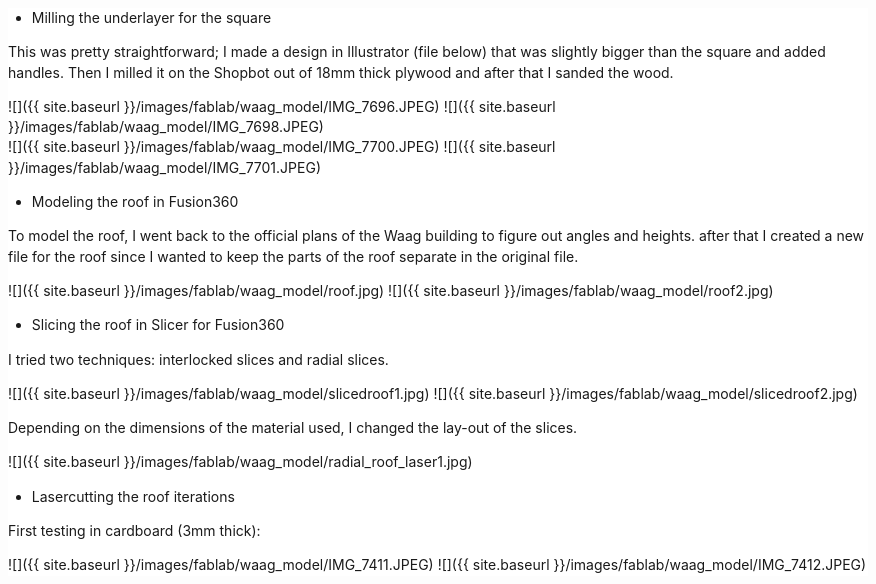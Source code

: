 
- Milling the underlayer for the square

This was pretty straightforward; I made a design in Illustrator (file below) that was slightly bigger than the square and added handles. Then I milled it on the Shopbot out of 18mm thick plywood and after that I sanded the wood.

<div markdown="1" class="row-2">
![]({{ site.baseurl }}/images/fablab/waag_model/IMG_7696.JPEG)
![]({{ site.baseurl }}/images/fablab/waag_model/IMG_7698.JPEG)
</div>

<div markdown="1" class="row-2">
![]({{ site.baseurl }}/images/fablab/waag_model/IMG_7700.JPEG)
![]({{ site.baseurl }}/images/fablab/waag_model/IMG_7701.JPEG)
</div>

<video width="480" height="360" controls muted>
  <source src="{{ site.baseurl }}/images/fablab/waag_model/IMG_7703.MP4" type="video/mp4"></video>

- Modeling the roof in Fusion360

To model the roof, I went back to the official plans of the Waag building to figure out angles and heights. after that I created a new file for the roof since I wanted to keep the parts of the roof separate in the original file. 

<div markdown="1" class="row-2">
![]({{ site.baseurl }}/images/fablab/waag_model/roof.jpg)
![]({{ site.baseurl }}/images/fablab/waag_model/roof2.jpg)
</div>

- Slicing the roof in Slicer for Fusion360

I tried two techniques: interlocked slices and radial slices.

<div markdown="1" class="row-2">
![]({{ site.baseurl }}/images/fablab/waag_model/slicedroof1.jpg)
![]({{ site.baseurl }}/images/fablab/waag_model/slicedroof2.jpg)
</div>

Depending on the dimensions of the material used, I changed the lay-out of the slices. 

![]({{ site.baseurl }}/images/fablab/waag_model/radial_roof_laser1.jpg)

- Lasercutting the roof iterations

First testing in cardboard (3mm thick):
<div markdown="1" class="row-2">
![]({{ site.baseurl }}/images/fablab/waag_model/IMG_7411.JPEG)
![]({{ site.baseurl }}/images/fablab/waag_model/IMG_7412.JPEG)
</div>
